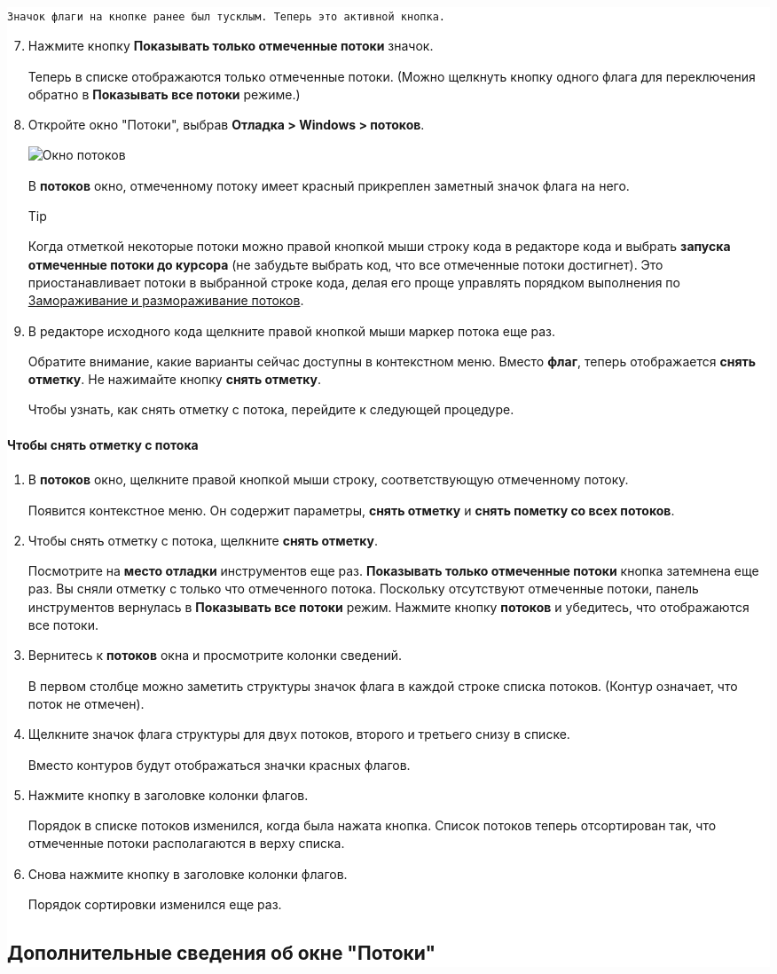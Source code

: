     Значок флаги на кнопке ранее был тусклым. Теперь это активной кнопка.  
  
7.  Нажмите кнопку **Показывать только отмеченные потоки** значок.  
  
    Теперь в списке отображаются только отмеченные потоки. (Можно щелкнуть кнопку одного флага для переключения обратно в **Показывать все потоки** режиме.)

8. Откройте окно "Потоки", выбрав **Отладка > Windows > потоков**.

    ![Окно потоков](../debugger/media/dbg-threads-window.png "ThreadsWindow")  
  
    В **потоков** окно, отмеченному потоку имеет красный прикреплен заметный значок флага на него.

    > [!TIP]
    > Когда отметкой некоторые потоки можно правой кнопкой мыши строку кода в редакторе кода и выбрать **запуска отмеченные потоки до курсора** (не забудьте выбрать код, что все отмеченные потоки достигнет). Это приостанавливает потоки в выбранной строке кода, делая его проще управлять порядком выполнения по [Замораживание и размораживание потоков](#bkmk_freeze).
  
11. В редакторе исходного кода щелкните правой кнопкой мыши маркер потока еще раз.  
  
     Обратите внимание, какие варианты сейчас доступны в контекстном меню. Вместо **флаг**, теперь отображается **снять отметку**. Не нажимайте кнопку **снять отметку**.  

     Чтобы узнать, как снять отметку с потока, перейдите к следующей процедуре.  
  
#### <a name="to-unflag-threads"></a>Чтобы снять отметку с потока  
  
1.  В **потоков** окно, щелкните правой кнопкой мыши строку, соответствующую отмеченному потоку.  
  
     Появится контекстное меню. Он содержит параметры, **снять отметку** и **снять пометку со всех потоков**.  
  
2.  Чтобы снять отметку с потока, щелкните **снять отметку**.  

    Посмотрите на **место отладки** инструментов еще раз. **Показывать только отмеченные потоки** кнопка затемнена еще раз. Вы сняли отметку с только что отмеченного потока. Поскольку отсутствуют отмеченные потоки, панель инструментов вернулась в **Показывать все потоки** режим. Нажмите кнопку **потоков** и убедитесь, что отображаются все потоки.  
  
5.  Вернитесь к **потоков** окна и просмотрите колонки сведений.  
  
    В первом столбце можно заметить структуры значок флага в каждой строке списка потоков. (Контур означает, что поток не отмечен).  
  
6.  Щелкните значок флага структуры для двух потоков, второго и третьего снизу в списке. 

    Вместо контуров будут отображаться значки красных флагов.  
  
7.  Нажмите кнопку в заголовке колонки флагов.  
  
    Порядок в списке потоков изменился, когда была нажата кнопка. Список потоков теперь отсортирован так, что отмеченные потоки располагаются в верху списка.  
  
8.  Снова нажмите кнопку в заголовке колонки флагов.  
  
    Порядок сортировки изменился еще раз.  
  
## <a name="more-about-the-threads-window"></a>Дополнительные сведения об окне "Потоки"  
  